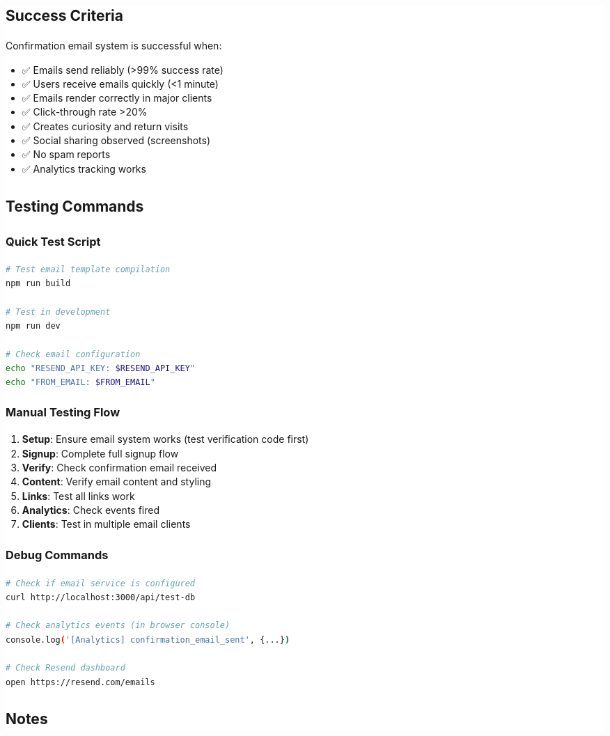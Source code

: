 ## Success Criteria

Confirmation email system is successful when:

- ✅ Emails send reliably (>99% success rate)
- ✅ Users receive emails quickly (<1 minute)
- ✅ Emails render correctly in major clients
- ✅ Click-through rate >20%
- ✅ Creates curiosity and return visits
- ✅ Social sharing observed (screenshots)
- ✅ No spam reports
- ✅ Analytics tracking works

## Testing Commands

### Quick Test Script
```bash
# Test email template compilation
npm run build

# Test in development
npm run dev

# Check email configuration
echo "RESEND_API_KEY: $RESEND_API_KEY"
echo "FROM_EMAIL: $FROM_EMAIL"
```

### Manual Testing Flow
1. **Setup**: Ensure email system works (test verification code first)
2. **Signup**: Complete full signup flow
3. **Verify**: Check confirmation email received
4. **Content**: Verify email content and styling
5. **Links**: Test all links work
6. **Analytics**: Check events fired
7. **Clients**: Test in multiple email clients

### Debug Commands
```bash
# Check if email service is configured
curl http://localhost:3000/api/test-db

# Check analytics events (in browser console)
console.log('[Analytics] confirmation_email_sent', {...})

# Check Resend dashboard
open https://resend.com/emails
```

## Notes
